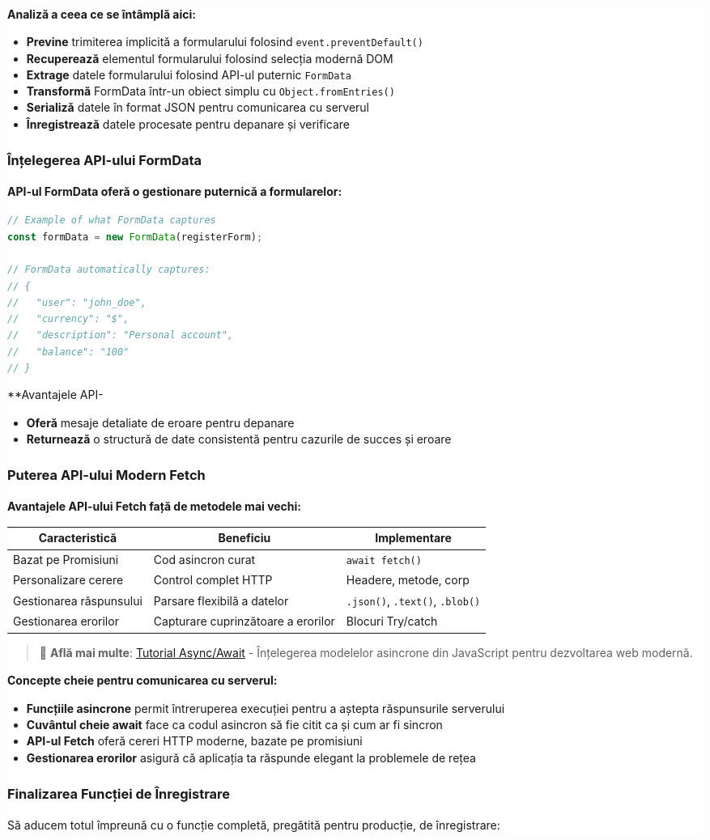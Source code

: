 **Analiză a ceea ce se întâmplă aici:**
- **Previne** trimiterea implicită a formularului folosind `event.preventDefault()`
- **Recuperează** elementul formularului folosind selecția modernă DOM
- **Extrage** datele formularului folosind API-ul puternic `FormData`
- **Transformă** FormData într-un obiect simplu cu `Object.fromEntries()`
- **Serializă** datele în format JSON pentru comunicarea cu serverul
- **Înregistrează** datele procesate pentru depanare și verificare

### Înțelegerea API-ului FormData

**API-ul FormData oferă o gestionare puternică a formularelor:**

```javascript
// Example of what FormData captures
const formData = new FormData(registerForm);

// FormData automatically captures:
// {
//   "user": "john_doe",
//   "currency": "$", 
//   "description": "Personal account",
//   "balance": "100"
// }
```

**Avantajele API-
- **Oferă** mesaje detaliate de eroare pentru depanare  
- **Returnează** o structură de date consistentă pentru cazurile de succes și eroare  

### Puterea API-ului Modern Fetch  

**Avantajele API-ului Fetch față de metodele mai vechi:**  

| Caracteristică | Beneficiu | Implementare |  
|----------------|-----------|--------------|  
| Bazat pe Promisiuni | Cod asincron curat | `await fetch()` |  
| Personalizare cerere | Control complet HTTP | Headere, metode, corp |  
| Gestionarea răspunsului | Parsare flexibilă a datelor | `.json()`, `.text()`, `.blob()` |  
| Gestionarea erorilor | Capturare cuprinzătoare a erorilor | Blocuri Try/catch |  

> 🎥 **Află mai multe**: [Tutorial Async/Await](https://youtube.com/watch?v=YwmlRkrxvkk) - Înțelegerea modelelor asincrone din JavaScript pentru dezvoltarea web modernă.  

**Concepte cheie pentru comunicarea cu serverul:**  
- **Funcțiile asincrone** permit întreruperea execuției pentru a aștepta răspunsurile serverului  
- **Cuvântul cheie await** face ca codul asincron să fie citit ca și cum ar fi sincron  
- **API-ul Fetch** oferă cereri HTTP moderne, bazate pe promisiuni  
- **Gestionarea erorilor** asigură că aplicația ta răspunde elegant la problemele de rețea  

### Finalizarea Funcției de Înregistrare  

Să aducem totul împreună cu o funcție completă, pregătită pentru producție, de înregistrare:  
